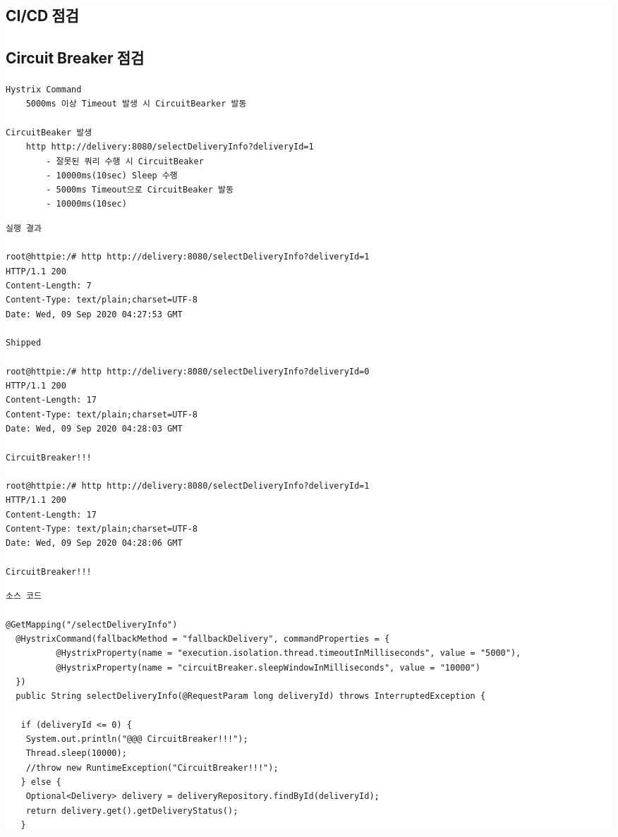 ## CI/CD 점검

## Circuit Breaker 점검

```
Hystrix Command
	5000ms 이상 Timeout 발생 시 CircuitBearker 발동

CircuitBeaker 발생
	http http://delivery:8080/selectDeliveryInfo?deliveryId=1
		- 잘못된 쿼리 수행 시 CircuitBeaker
		- 10000ms(10sec) Sleep 수행
		- 5000ms Timeout으로 CircuitBeaker 발동
		- 10000ms(10sec) 
```

```
실행 결과

root@httpie:/# http http://delivery:8080/selectDeliveryInfo?deliveryId=1
HTTP/1.1 200 
Content-Length: 7
Content-Type: text/plain;charset=UTF-8
Date: Wed, 09 Sep 2020 04:27:53 GMT

Shipped

root@httpie:/# http http://delivery:8080/selectDeliveryInfo?deliveryId=0
HTTP/1.1 200 
Content-Length: 17
Content-Type: text/plain;charset=UTF-8
Date: Wed, 09 Sep 2020 04:28:03 GMT

CircuitBreaker!!!

root@httpie:/# http http://delivery:8080/selectDeliveryInfo?deliveryId=1
HTTP/1.1 200 
Content-Length: 17
Content-Type: text/plain;charset=UTF-8
Date: Wed, 09 Sep 2020 04:28:06 GMT

CircuitBreaker!!!

```

```
소스 코드

@GetMapping("/selectDeliveryInfo")
  @HystrixCommand(fallbackMethod = "fallbackDelivery", commandProperties = {
          @HystrixProperty(name = "execution.isolation.thread.timeoutInMilliseconds", value = "5000"),
          @HystrixProperty(name = "circuitBreaker.sleepWindowInMilliseconds", value = "10000")
  })
  public String selectDeliveryInfo(@RequestParam long deliveryId) throws InterruptedException {

   if (deliveryId <= 0) {
    System.out.println("@@@ CircuitBreaker!!!");
    Thread.sleep(10000);
    //throw new RuntimeException("CircuitBreaker!!!");
   } else {
    Optional<Delivery> delivery = deliveryRepository.findById(deliveryId);
    return delivery.get().getDeliveryStatus();
   }
```